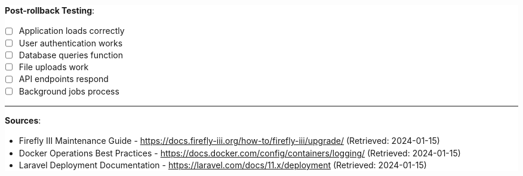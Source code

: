 **Post-rollback Testing**:
- [ ] Application loads correctly
- [ ] User authentication works
- [ ] Database queries function
- [ ] File uploads work
- [ ] API endpoints respond
- [ ] Background jobs process

---

**Sources**:
- Firefly III Maintenance Guide - https://docs.firefly-iii.org/how-to/firefly-iii/upgrade/ (Retrieved: 2024-01-15)
- Docker Operations Best Practices - https://docs.docker.com/config/containers/logging/ (Retrieved: 2024-01-15)
- Laravel Deployment Documentation - https://laravel.com/docs/11.x/deployment (Retrieved: 2024-01-15)